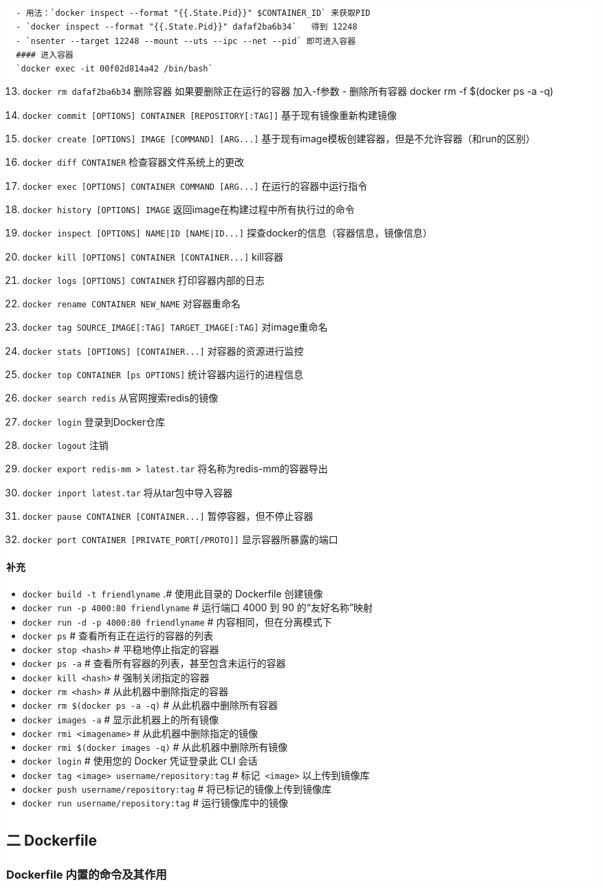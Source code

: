       - 用法：`docker inspect --format "{{.State.Pid}}" $CONTAINER_ID` 来获取PID
      - `docker inspect --format "{{.State.Pid}}" dafaf2ba6b34`   得到 12248
      - `nsenter --target 12248 --mount --uts --ipc --net --pid` 即可进入容器
      #### 进入容器
      `docker exec -it 00f02d814a42 /bin/bash`
      
   13. `docker rm dafaf2ba6b34` 删除容器 如果要删除正在运行的容器 加入-f参数
      - 删除所有容器 docker rm -f $(docker ps -a -q)
   14. `docker commit [OPTIONS] CONTAINER [REPOSITORY[:TAG]]` 基于现有镜像重新构建镜像
   15. `docker create [OPTIONS] IMAGE [COMMAND] [ARG...]` 基于现有image模板创建容器，但是不允许容器（和run的区别）
   16. `docker diff CONTAINER` 检查容器文件系统上的更改 
   17. `docker exec [OPTIONS] CONTAINER COMMAND [ARG...]` 在运行的容器中运行指令
   18. `docker history [OPTIONS] IMAGE` 返回image在构建过程中所有执行过的命令
   19. `docker inspect [OPTIONS] NAME|ID [NAME|ID...]` 探查docker的信息（容器信息，镜像信息）
   20. `docker kill [OPTIONS] CONTAINER [CONTAINER...]` kill容器
   21. `docker logs [OPTIONS] CONTAINER` 打印容器内部的日志
   22. `docker rename CONTAINER NEW_NAME` 对容器重命名
   23. `docker tag SOURCE_IMAGE[:TAG] TARGET_IMAGE[:TAG]` 对image重命名
   24. `docker stats [OPTIONS] [CONTAINER...]` 对容器的资源进行监控
   25. `docker top CONTAINER [ps OPTIONS]` 统计容器内运行的进程信息
   26. `docker search redis` 从官网搜索redis的镜像
   
   27. `docker login` 登录到Docker仓库
   28. `docker logout` 注销
   
   29. `docker export redis-mm > latest.tar` 将名称为redis-mm的容器导出
   30. `docker inport latest.tar` 将从tar包中导入容器
   
   31. `docker pause CONTAINER [CONTAINER...]` 暂停容器，但不停止容器
   32. `docker port CONTAINER [PRIVATE_PORT[/PROTO]]` 显示容器所暴露的端口
   

#### 补充
   - `docker build -t friendlyname` .# 使用此目录的 Dockerfile 创建镜像
   - `docker run -p 4000:80 friendlyname`  # 运行端口 4000 到 90 的“友好名称”映射
   - `docker run -d -p 4000:80 friendlyname`         # 内容相同，但在分离模式下
   - `docker ps`                                 # 查看所有正在运行的容器的列表
   - `docker stop <hash>`                     # 平稳地停止指定的容器
   - `docker ps -a`           # 查看所有容器的列表，甚至包含未运行的容器
   - `docker kill <hash>`                   # 强制关闭指定的容器
   - `docker rm <hash>`             # 从此机器中删除指定的容器
   - `docker rm $(docker ps -a -q)`           # 从此机器中删除所有容器
   - `docker images -a`                               # 显示此机器上的所有镜像
   - `docker rmi <imagename>`            # 从此机器中删除指定的镜像
   - `docker rmi $(docker images -q)`             # 从此机器中删除所有镜像
   - `docker login`             # 使用您的 Docker 凭证登录此 CLI 会话
   - `docker tag <image> username/repository:tag`  # 标记` <image>` 以上传到镜像库
   - `docker push username/repository:tag`            # 将已标记的镜像上传到镜像库
   - `docker run username/repository:tag`                   # 运行镜像库中的镜像

## 二  Dockerfile
### Dockerfile 内置的命令及其作用
